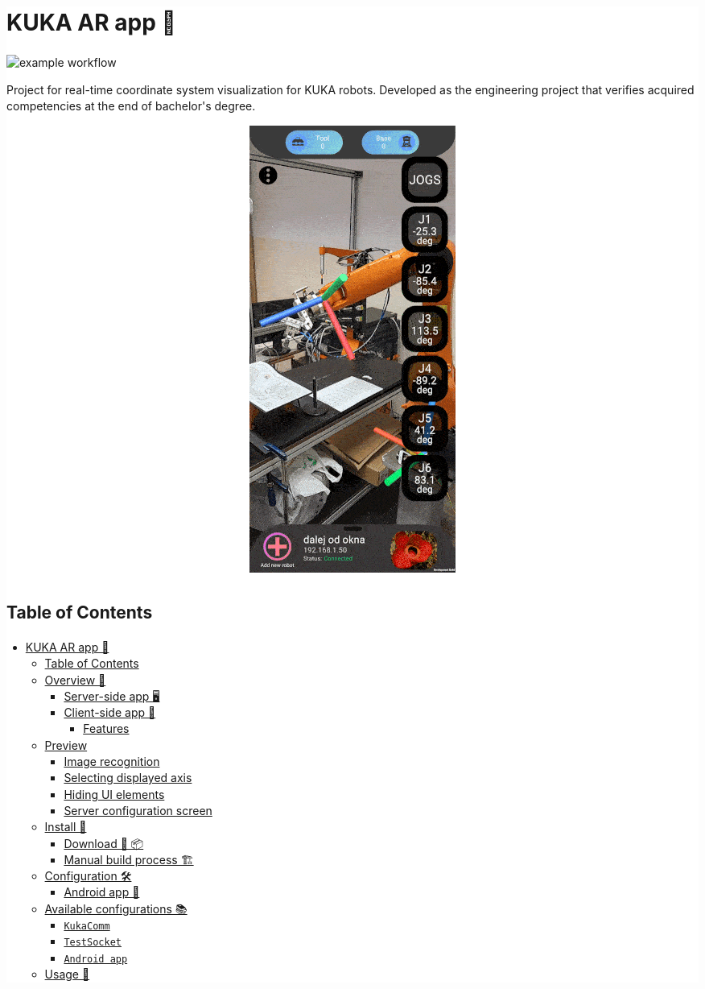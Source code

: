 
# KUKA AR app 🦾
![example workflow](https://github.com/xalpol12/kuka-ar-all/actions/workflows/main.yml/badge.svg)

Project for real-time coordinate system visualization for KUKA robots. Developed as the engineering project that verifies acquired competencies at the end of bachelor's degree.

<p align="center"> 
  <img src="./documentation/gifs/main-overview.gif"/>
</p>

## Table of Contents

- [KUKA AR app 🦾](#kuka-ar-app-)
  - [Table of Contents](#table-of-contents)
  - [Overview 🔎](#overview-)
    - [Server-side app 🖥️](#server-side-app-️)
    - [Client-side app 📱](#client-side-app-)
      - [Features](#features)
  - [Preview](#preview)
    - [Image recognition](#image-recognition)
    - [Selecting displayed axis](#selecting-displayed-axis)
    - [Hiding UI elements](#hiding-ui-elements)
    - [Server configuration screen](#server-configuration-screen)
  - [Install 🔄](#install-)
    - [Download 🚚 📦](#download--)
    - [Manual build process 🏗️](#manual-build-process-️)
  - [Configuration 🛠️](#configuration-️)
    - [Android app 📱](#android-app-)
  - [Available configurations 📚](#available-configurations-)
    - [`KukaComm`](#kukacomm)
    - [`TestSocket`](#testsocket)
    - [`Android app`](#android-app)
  - [Usage 🎯](#usage-)